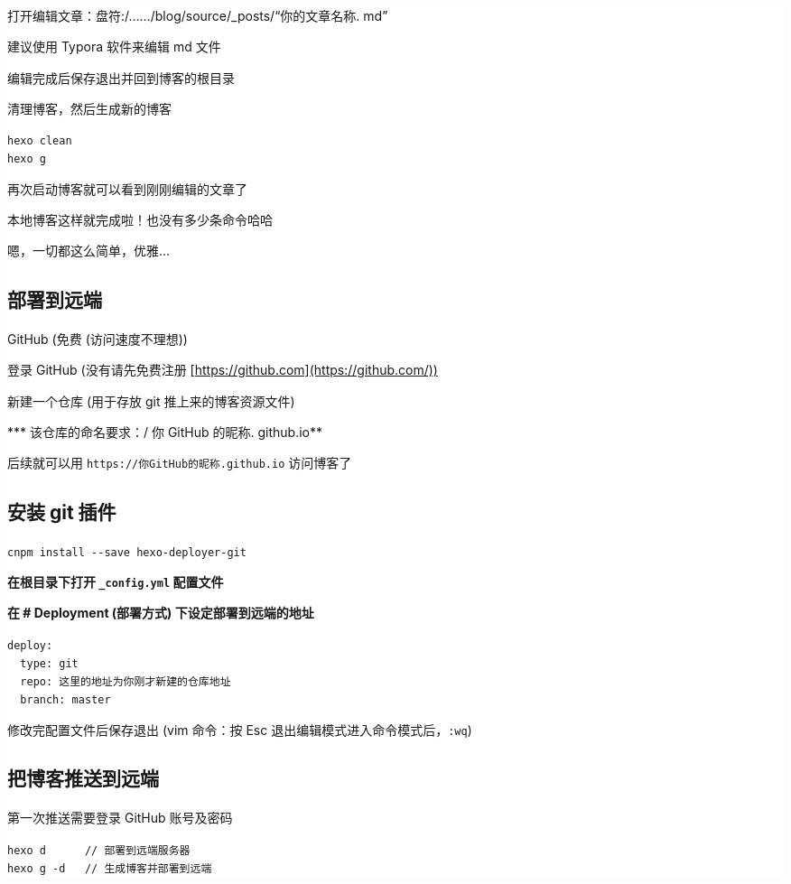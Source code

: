 打开编辑文章：盘符:/……/blog/source/_posts/“你的文章名称. md”

建议使用 Typora 软件来编辑 md 文件

编辑完成后保存退出并回到博客的根目录

清理博客，然后生成新的博客

```
hexo clean
hexo g
```

再次启动博客就可以看到刚刚编辑的文章了

本地博客这样就完成啦！也没有多少条命令哈哈

嗯，一切都这么简单，优雅…

[](#部署到远端 "部署到远端")部署到远端[](#部署到远端)
---------------------------------

GitHub (免费 (访问速度不理想))

登录 GitHub (没有请先免费注册 [https://github.com](https://github.com/))

新建一个仓库 (用于存放 git 推上来的博客资源文件)

*** 该仓库的命名要求：/ 你 GitHub 的昵称. github.io**

后续就可以用 `https://你GitHub的昵称.github.io` 访问博客了

[](#安装git插件 "安装git插件")安装 git 插件[](#安装git插件)
-------------------------------------------

```
cnpm install --save hexo-deployer-git
```

**在根目录下打开 `_config.yml` 配置文件**

**在 # Deployment (部署方式) 下设定部署到远端的地址**

```
deploy:
  type: git
  repo: 这里的地址为你刚才新建的仓库地址
  branch: master
```

修改完配置文件后保存退出 (vim 命令：按 Esc 退出编辑模式进入命令模式后，`:wq`)

[](#把博客推送到远端 "把博客推送到远端")把博客推送到远端[](#把博客推送到远端)
---------------------------------------------

第一次推送需要登录 GitHub 账号及密码

```
hexo d      // 部署到远端服务器
hexo g -d   // 生成博客并部署到远端
```

